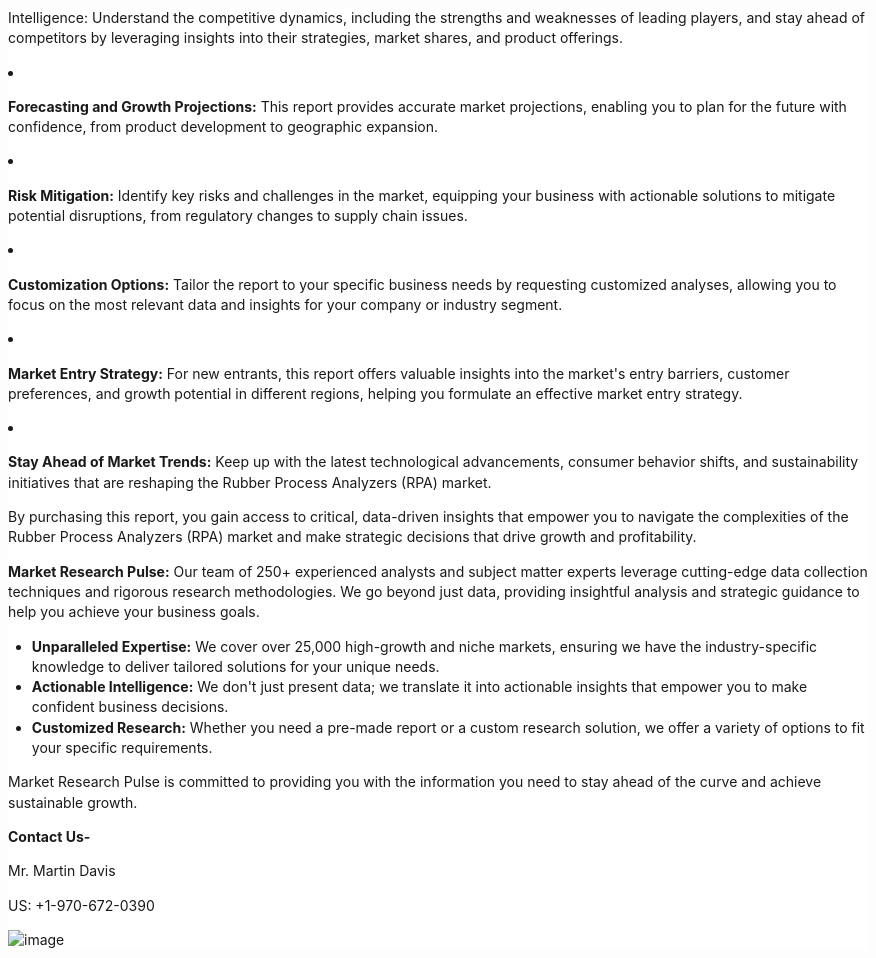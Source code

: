 Intelligence:</strong> Understand the competitive dynamics, including the strengths and weaknesses of leading players, and stay ahead of competitors by leveraging insights into their strategies, market shares, and product offerings.</p></li><li><p><strong>Forecasting and Growth Projections:</strong> This report provides accurate market projections, enabling you to plan for the future with confidence, from product development to geographic expansion.</p></li><li><p><strong>Risk Mitigation:</strong> Identify key risks and challenges in the market, equipping your business with actionable solutions to mitigate potential disruptions, from regulatory changes to supply chain issues.</p></li><li><p><strong>Customization Options:</strong> Tailor the report to your specific business needs by requesting customized analyses, allowing you to focus on the most relevant data and insights for your company or industry segment.</p></li><li><p><strong>Market Entry Strategy:</strong> For new entrants, this report offers valuable insights into the market's entry barriers, customer preferences, and growth potential in different regions, helping you formulate an effective market entry strategy.</p></li><li><p><strong>Stay Ahead of Market Trends:</strong> Keep up with the latest technological advancements, consumer behavior shifts, and sustainability initiatives that are reshaping the Rubber Process Analyzers (RPA) market.</p></li></ol><p>By purchasing this report, you gain access to critical, data-driven insights that empower you to navigate the complexities of the Rubber Process Analyzers (RPA) market and make strategic decisions that drive growth and profitability.</p><p><strong>Market Research Pulse:</strong>&nbsp;Our team of 250+ experienced analysts and subject matter experts leverage cutting-edge data collection techniques and rigorous research methodologies. We go beyond just data, providing insightful analysis and strategic guidance to help you achieve your business goals.</p><ul><li><strong>Unparalleled Expertise:</strong>&nbsp;We cover over 25,000 high-growth and niche markets, ensuring we have the industry-specific knowledge to deliver tailored solutions for your unique needs.</li><li><strong>Actionable Intelligence:</strong>&nbsp;We don't just present data; we translate it into actionable insights that empower you to make confident business decisions.</li><li><strong>Customized Research:</strong>&nbsp;Whether you need a pre-made report or a custom research solution, we offer a variety of options to fit your specific requirements.</li></ul><p>Market Research Pulse is committed to providing you with the information you need to stay ahead of the curve and achieve sustainable growth.</p><p><strong>Contact Us-</strong></p><p>Mr. Martin Davis</p><p>US: +1-970-672-0390</p>
![image](https://github.com/user-attachments/assets/919de993-36b3-4da9-8fd6-04fd5bfd1539)
